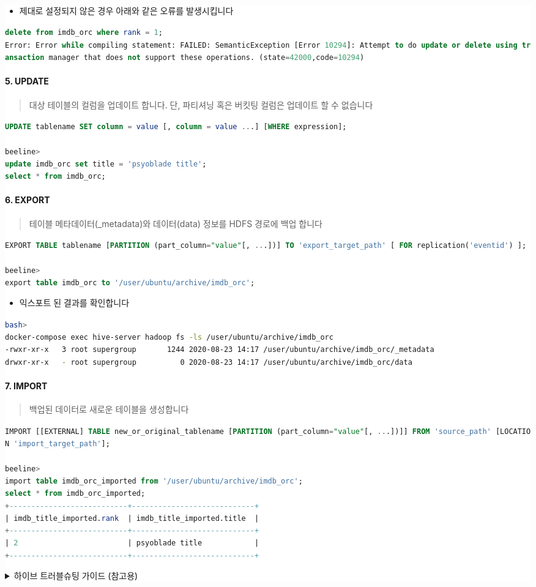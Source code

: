 ```sql
```
* 제대로 설정되지 않은 경우 아래와 같은 오류를 발생시킵니다
```sql
delete from imdb_orc where rank = 1;
Error: Error while compiling statement: FAILED: SemanticException [Error 10294]: Attempt to do update or delete using transaction manager that does not support these operations. (state=42000,code=10294)
```

#### 5. UPDATE
> 대상 테이블의 컬럼을 업데이트 합니다. 단, 파티셔닝 혹은 버킷팅 컬럼은 업데이트 할 수 없습니다
```sql
UPDATE tablename SET column = value [, column = value ...] [WHERE expression];

beeline> 
update imdb_orc set title = 'psyoblade title';
select * from imdb_orc;
```

#### 6. EXPORT
> 테이블 메타데이터(\_metadata)와 데이터(data) 정보를 HDFS 경로에 백업 합니다
```sql
EXPORT TABLE tablename [PARTITION (part_column="value"[, ...])] TO 'export_target_path' [ FOR replication('eventid') ];

beeline> 
export table imdb_orc to '/user/ubuntu/archive/imdb_orc';
```
* 익스포트 된 결과를 확인합니다
```bash
bash>
docker-compose exec hive-server hadoop fs -ls /user/ubuntu/archive/imdb_orc
-rwxr-xr-x   3 root supergroup       1244 2020-08-23 14:17 /user/ubuntu/archive/imdb_orc/_metadata
drwxr-xr-x   - root supergroup          0 2020-08-23 14:17 /user/ubuntu/archive/imdb_orc/data
```

#### 7. IMPORT
> 백업된 데이터로 새로운 테이블을 생성합니다
```sql
IMPORT [[EXTERNAL] TABLE new_or_original_tablename [PARTITION (part_column="value"[, ...])]] FROM 'source_path' [LOCATION 'import_target_path'];

beeline> 
import table imdb_orc_imported from '/user/ubuntu/archive/imdb_orc';
select * from imdb_orc_imported;
+---------------------------+----------------------------+
| imdb_title_imported.rank  | imdb_title_imported.title  |
+---------------------------+----------------------------+
| 2                         | psyoblade title            |
+---------------------------+----------------------------+
```


<details><summary> 하이브 트러블슈팅 가이드 (참고용) </summary></details>
